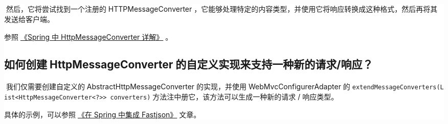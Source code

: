 ​	然后，它将尝试找到一个注册的 HTTPMessageConverter ，它能够处理特定的内容类型，并使用它将响应转换成这种格式，然后再将其发送给客户端。

参照 [《Spring 中 HttpMessageConverter 详解》](https://leokongwq.github.io/2017/06/14/spring-MessageConverter.html) 。

## 如何创建 HttpMessageConverter 的自定义实现来支持一种新的请求/响应？

​	我们仅需要创建自定义的 AbstractHttpMessageConverter 的实现，并使用 WebMvcConfigurerAdapter 的 `extendMessageConverters(List<HttpMessageConverter<?>> converters)` 方法注中册它，该方法可以生成一种新的请求 / 响应类型。

具体的示例，可以参照 [《在 Spring 中集成 Fastjson》](https://github.com/alibaba/fastjson/wiki/%E5%9C%A8-Spring-%E4%B8%AD%E9%9B%86%E6%88%90-Fastjson) 文章。



























